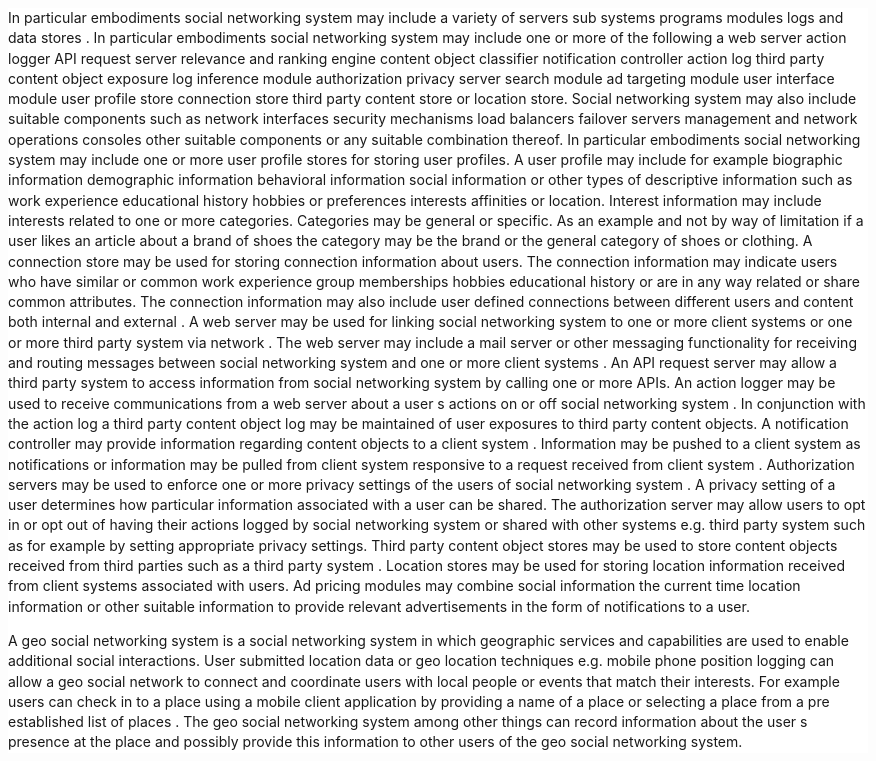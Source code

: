 In particular embodiments social networking system may include a variety of servers sub systems programs modules logs and data stores . In particular embodiments social networking system may include one or more of the following a web server action logger API request server relevance and ranking engine content object classifier notification controller action log third party content object exposure log inference module authorization privacy server search module ad targeting module user interface module user profile store connection store third party content store or location store. Social networking system may also include suitable components such as network interfaces security mechanisms load balancers failover servers management and network operations consoles other suitable components or any suitable combination thereof. In particular embodiments social networking system may include one or more user profile stores for storing user profiles. A user profile may include for example biographic information demographic information behavioral information social information or other types of descriptive information such as work experience educational history hobbies or preferences interests affinities or location. Interest information may include interests related to one or more categories. Categories may be general or specific. As an example and not by way of limitation if a user likes an article about a brand of shoes the category may be the brand or the general category of shoes or clothing. A connection store may be used for storing connection information about users. The connection information may indicate users who have similar or common work experience group memberships hobbies educational history or are in any way related or share common attributes. The connection information may also include user defined connections between different users and content both internal and external . A web server may be used for linking social networking system to one or more client systems or one or more third party system via network . The web server may include a mail server or other messaging functionality for receiving and routing messages between social networking system and one or more client systems . An API request server may allow a third party system to access information from social networking system by calling one or more APIs. An action logger may be used to receive communications from a web server about a user s actions on or off social networking system . In conjunction with the action log a third party content object log may be maintained of user exposures to third party content objects. A notification controller may provide information regarding content objects to a client system . Information may be pushed to a client system as notifications or information may be pulled from client system responsive to a request received from client system . Authorization servers may be used to enforce one or more privacy settings of the users of social networking system . A privacy setting of a user determines how particular information associated with a user can be shared. The authorization server may allow users to opt in or opt out of having their actions logged by social networking system or shared with other systems e.g. third party system such as for example by setting appropriate privacy settings. Third party content object stores may be used to store content objects received from third parties such as a third party system . Location stores may be used for storing location information received from client systems associated with users. Ad pricing modules may combine social information the current time location information or other suitable information to provide relevant advertisements in the form of notifications to a user.

A geo social networking system is a social networking system in which geographic services and capabilities are used to enable additional social interactions. User submitted location data or geo location techniques e.g. mobile phone position logging can allow a geo social network to connect and coordinate users with local people or events that match their interests. For example users can check in to a place using a mobile client application by providing a name of a place or selecting a place from a pre established list of places . The geo social networking system among other things can record information about the user s presence at the place and possibly provide this information to other users of the geo social networking system.
